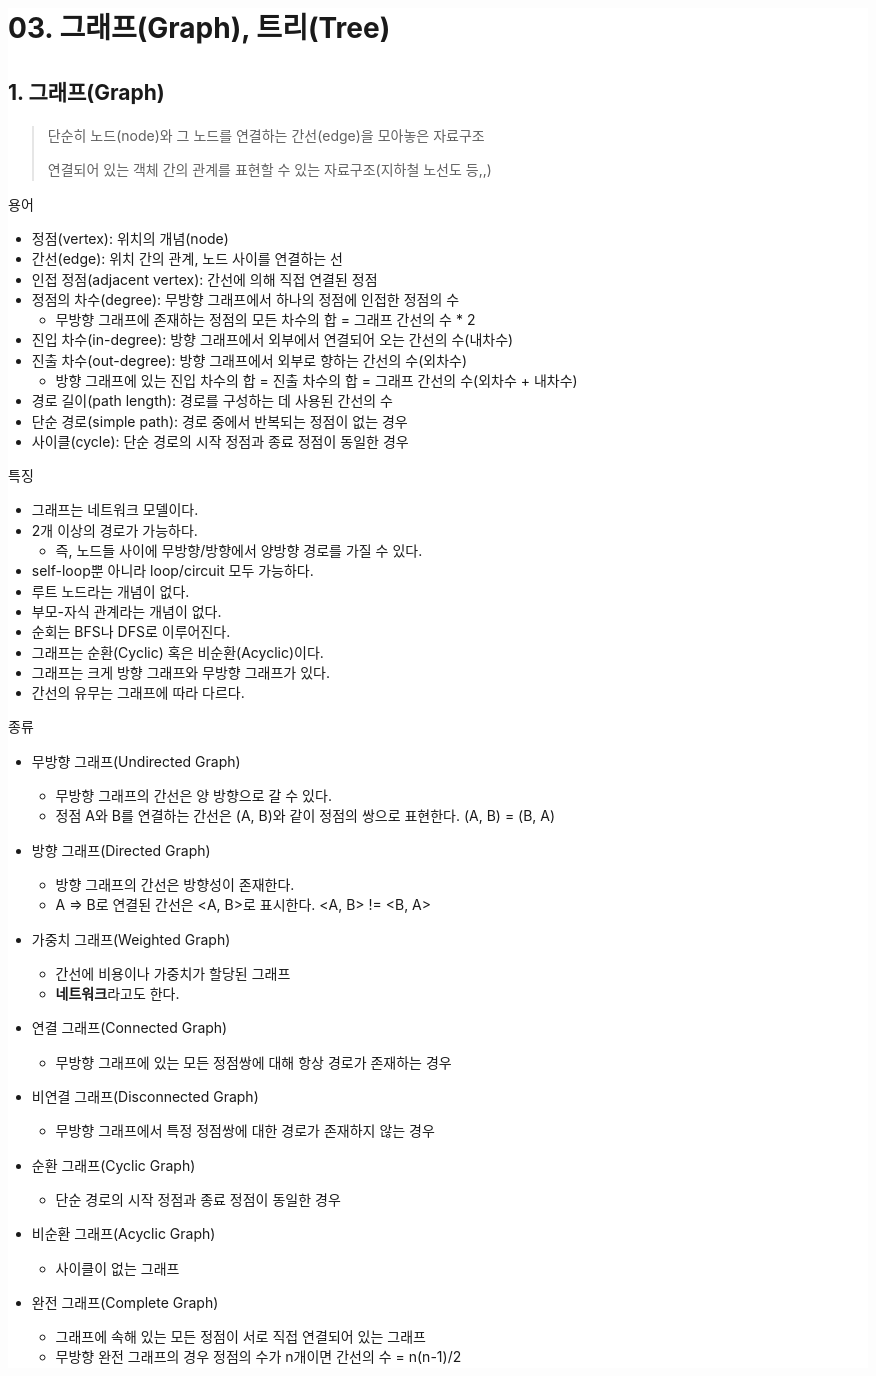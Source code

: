# 03. 그래프(Graph), 트리(Tree)

## 1. 그래프(Graph)

> 단순히 노드(node)와 그 노드를 연결하는 간선(edge)을 모아놓은 자료구조
>
> 연결되어 있는 객체 간의 관계를 표현할 수 있는 자료구조(지하철 노선도 등,,)

용어

* 정점(vertex): 위치의 개념(node)
* 간선(edge): 위치 간의 관계, 노드 사이를 연결하는 선
* 인접 정점(adjacent vertex): 간선에 의해 직접 연결된 정점
* 정점의 차수(degree): 무방향 그래프에서 하나의 정점에 인접한 정점의 수
  * 무방향 그래프에 존재하는 정점의 모든 차수의 합 = 그래프 간선의 수 * 2
* 진입 차수(in-degree): 방향 그래프에서 외부에서 연결되어 오는 간선의 수(내차수)
* 진출 차수(out-degree): 방향 그래프에서 외부로 향하는 간선의 수(외차수)
  * 방향 그래프에 있는 진입 차수의 합 = 진출 차수의 합 = 그래프 간선의 수(외차수 + 내차수)
* 경로 길이(path length): 경로를 구성하는 데 사용된 간선의 수
* 단순 경로(simple path): 경로 중에서 반복되는 정점이 없는 경우
* 사이클(cycle): 단순 경로의 시작 정점과 종료 정점이 동일한 경우

특징

* 그래프는 네트워크 모델이다.
* 2개 이상의 경로가 가능하다.
  * 즉, 노드들 사이에 무방향/방향에서 양방향 경로를 가질 수 있다.
* self-loop뿐 아니라 loop/circuit 모두 가능하다.
* 루트 노드라는 개념이 없다.
* 부모-자식 관계라는 개념이 없다.
* 순회는 BFS나 DFS로 이루어진다.
* 그래프는 순환(Cyclic) 혹은 비순환(Acyclic)이다.
* 그래프는 크게 방향 그래프와 무방향 그래프가 있다.
* 간선의 유무는 그래프에 따라 다르다.

종류

* 무방향 그래프(Undirected Graph)
  * 무방향 그래프의 간선은 양 방향으로 갈 수 있다.
  * 정점 A와 B를 연결하는 간선은 (A, B)와 같이 정점의 쌍으로 표현한다. (A, B) = (B, A)
* 방향 그래프(Directed Graph)
  * 방향 그래프의 간선은 방향성이 존재한다.
  * A => B로 연결된 간선은 <A, B>로 표시한다. <A, B> != <B, A>

* 가중치 그래프(Weighted Graph)
  * 간선에 비용이나 가중치가 할당된 그래프
  * **네트워크**라고도 한다.
* 연결 그래프(Connected Graph)
  * 무방향 그래프에 있는 모든 정점쌍에 대해 항상 경로가 존재하는 경우
* 비연결 그래프(Disconnected Graph)
  * 무방향 그래프에서 특정 정점쌍에 대한 경로가 존재하지 않는 경우
* 순환 그래프(Cyclic Graph)
  * 단순 경로의 시작 정점과 종료 정점이 동일한 경우
* 비순환 그래프(Acyclic Graph)
  * 사이클이 없는 그래프
* 완전 그래프(Complete Graph)
  * 그래프에 속해 있는 모든 정점이 서로 직접 연결되어 있는 그래프
  * 무방향 완전 그래프의 경우 정점의 수가 n개이면 간선의 수 = n(n-1)/2
